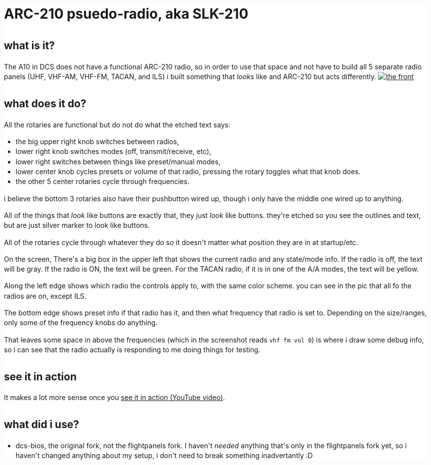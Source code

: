 # ARC-210 psuedo-radio, aka SLK-210

## what is it?
The A10 in DCS does not have a functional ARC-210 radio, so in order to use that space and not have to build all 5 separate radio panels (UHF, VHF-AM, VHF-FM, TACAN, and ILS) i built something that *looks* like and ARC-210 but acts differently.
<a data-flickr-embed="true" href="https://www.flickr.com/photos/gardnerjr/51899756587/in/datetaken-public/" title="Untitled"><img src="https://live.staticflickr.com/65535/51899756587_224dd9cfb8_c.jpg" width="800" height="600" alt="the front"></a>

## what does it do?
All the rotaries are functional but do not do what the etched text says:
* the big upper right knob switches between radios, 
* lower right knob switches modes (off, transmit/receive, etc), 
* lower right switches between things like preset/manual modes, 
* lower center knob cycles presets or volume of that radio, pressing the rotary toggles what that knob does.
* the other 5 center rotaries cycle through frequencies.  

i believe the bottom 3 rotaries also have their pushbutton wired up, though i only have the middle one wired up to anything.

All of the things that *look* like buttons are exactly that, they just *look* like buttons.  they're etched so you see the outlines and text, but are just silver marker to look like buttons.

All of the rotaries cycle through whatever they do so it doesn't matter what position they are in at startup/etc.

On the screen, There's a big box in the upper left that shows the current radio and any state/mode info.
If the radio is off, the text will be gray.  If the radio is ON, the text will be green.  For the TACAN radio, if it is in one of the A/A modes, the text will be yellow.

Along the left edge shows which radio the controls apply to, with the same color scheme.  you can see in the pic that all fo the radios are on, except ILS.

The bottom edge shows preset info if that radio has it, and then what frequency that radio is set to.  Depending on the size/ranges, only some of the frequency knobs do anything.

That leaves some space in above the frequencies (which in the screenshot reads `vhf fm vol 0`) is where i draw some debug info, so i can see that the radio actually is responding to me doing things for testing.

## see it in action
It makes a lot more sense once you [see it in action (YouTube video)](https://www.youtube.com/watch?v=Aqy1hANtX4Y).


## what did i use?
* dcs-bios, the original fork, not the flightpanels fork. I haven't *needed* anything that's only in the flightpanels fork yet, so i haven't changed anything about my setup, i don't need to break something inadvertantly :D
